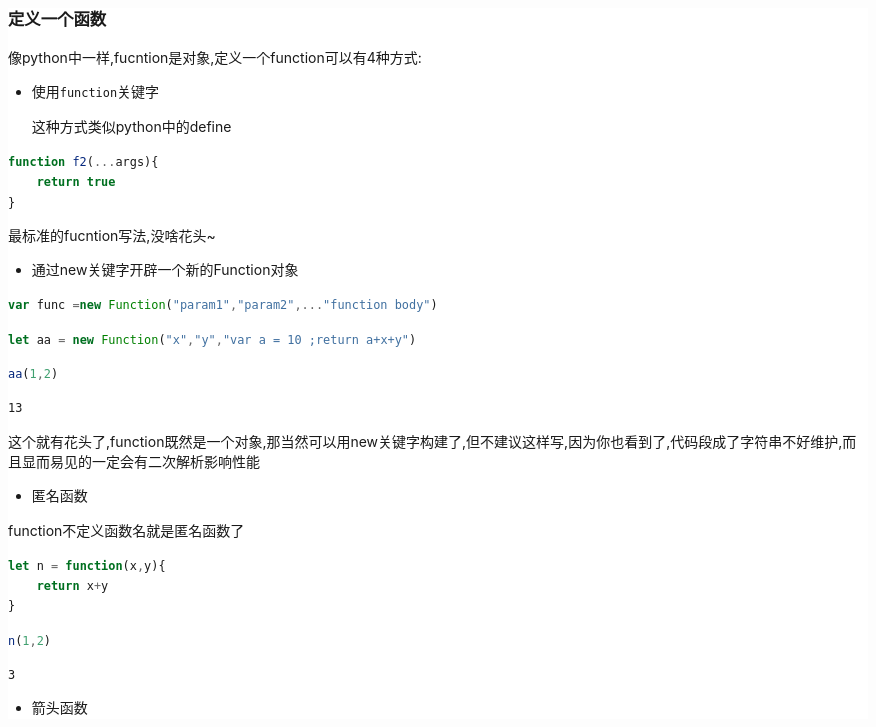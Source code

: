 

### 定义一个函数

像python中一样,fucntion是对象,定义一个function可以有4种方式:

+ 使用`function`关键字

    这种方式类似python中的define


```javascript
function f2(...args){
    return true
}
```

最标准的fucntion写法,没啥花头~

+ 通过new关键字开辟一个新的Function对象

```javascript
var func =new Function("param1","param2",..."function body")
```


```javascript
let aa = new Function("x","y","var a = 10 ;return a+x+y")
```


```javascript
aa(1,2)
```




    13



这个就有花头了,function既然是一个对象,那当然可以用new关键字构建了,但不建议这样写,因为你也看到了,代码段成了字符串不好维护,而且显而易见的一定会有二次解析影响性能

+ 匿名函数

function不定义函数名就是匿名函数了


```javascript
let n = function(x,y){
    return x+y
}
```


```javascript
n(1,2)
```




    3



+ 箭头函数
